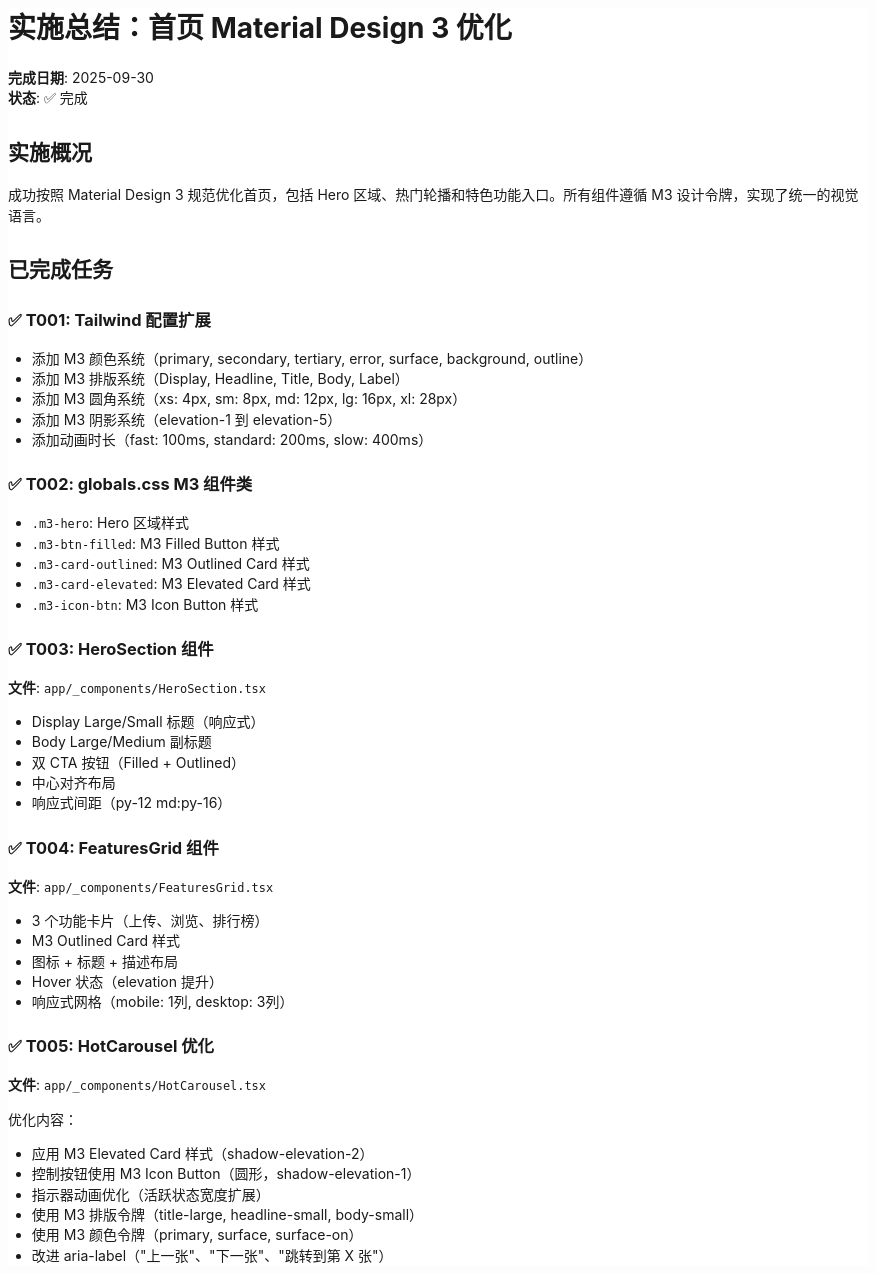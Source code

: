 # 实施总结：首页 Material Design 3 优化

**完成日期**: 2025-09-30  
**状态**: ✅ 完成  

## 实施概况

成功按照 Material Design 3 规范优化首页，包括 Hero 区域、热门轮播和特色功能入口。所有组件遵循 M3 设计令牌，实现了统一的视觉语言。

## 已完成任务

### ✅ T001: Tailwind 配置扩展
- 添加 M3 颜色系统（primary, secondary, tertiary, error, surface, background, outline）
- 添加 M3 排版系统（Display, Headline, Title, Body, Label）
- 添加 M3 圆角系统（xs: 4px, sm: 8px, md: 12px, lg: 16px, xl: 28px）
- 添加 M3 阴影系统（elevation-1 到 elevation-5）
- 添加动画时长（fast: 100ms, standard: 200ms, slow: 400ms）

### ✅ T002: globals.css M3 组件类
- `.m3-hero`: Hero 区域样式
- `.m3-btn-filled`: M3 Filled Button 样式
- `.m3-card-outlined`: M3 Outlined Card 样式
- `.m3-card-elevated`: M3 Elevated Card 样式
- `.m3-icon-btn`: M3 Icon Button 样式

### ✅ T003: HeroSection 组件
**文件**: `app/_components/HeroSection.tsx`

- Display Large/Small 标题（响应式）
- Body Large/Medium 副标题
- 双 CTA 按钮（Filled + Outlined）
- 中心对齐布局
- 响应式间距（py-12 md:py-16）

### ✅ T004: FeaturesGrid 组件
**文件**: `app/_components/FeaturesGrid.tsx`

- 3 个功能卡片（上传、浏览、排行榜）
- M3 Outlined Card 样式
- 图标 + 标题 + 描述布局
- Hover 状态（elevation 提升）
- 响应式网格（mobile: 1列, desktop: 3列）

### ✅ T005: HotCarousel 优化
**文件**: `app/_components/HotCarousel.tsx`

优化内容：
- 应用 M3 Elevated Card 样式（shadow-elevation-2）
- 控制按钮使用 M3 Icon Button（圆形，shadow-elevation-1）
- 指示器动画优化（活跃状态宽度扩展）
- 使用 M3 排版令牌（title-large, headline-small, body-small）
- 使用 M3 颜色令牌（primary, surface, surface-on）
- 改进 aria-label（"上一张"、"下一张"、"跳转到第 X 张"）
